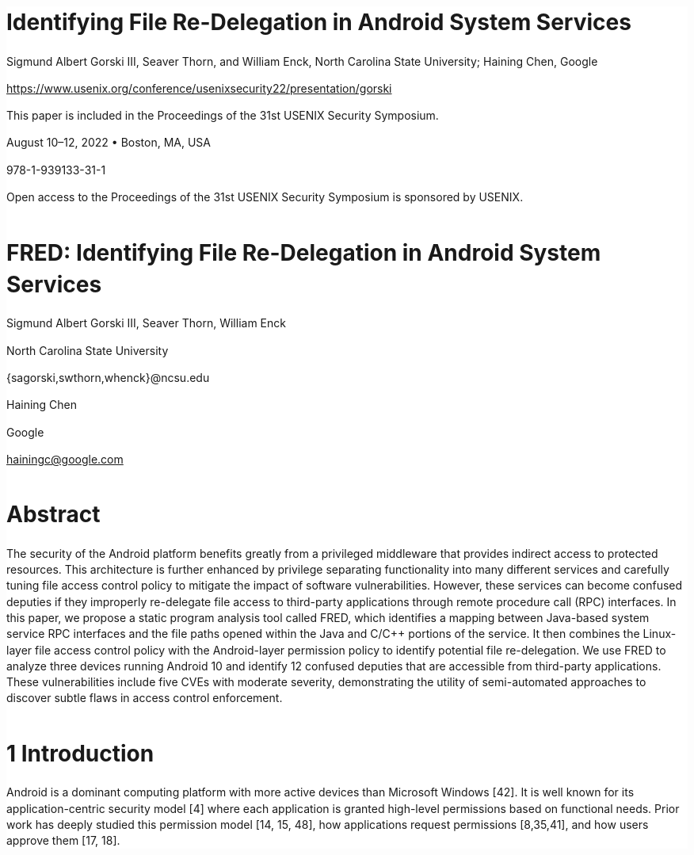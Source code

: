 

# Identifying File Re-Delegation in Android System Services

Sigmund Albert Gorski III, Seaver Thorn, and William Enck, North Carolina State University; Haining Chen, Google

https://www.usenix.org/conference/usenixsecurity22/presentation/gorski

This paper is included in the Proceedings of the 31st USENIX Security Symposium.

August 10–12, 2022 • Boston, MA, USA

978-1-939133-31-1

Open access to the Proceedings of the 31st USENIX Security Symposium is sponsored by USENIX.

# FRED: Identifying File Re-Delegation in Android System Services

Sigmund Albert Gorski III, Seaver Thorn, William Enck

North Carolina State University

{sagorski,swthorn,whenck}@ncsu.edu

Haining Chen

Google

hainingc@google.com

# Abstract

The security of the Android platform benefits greatly from a privileged middleware that provides indirect access to protected resources. This architecture is further enhanced by privilege separating functionality into many different services and carefully tuning file access control policy to mitigate the impact of software vulnerabilities. However, these services can become confused deputies if they improperly re-delegate file access to third-party applications through remote procedure call (RPC) interfaces. In this paper, we propose a static program analysis tool called FRED, which identifies a mapping between Java-based system service RPC interfaces and the file paths opened within the Java and C/C++ portions of the service. It then combines the Linux-layer file access control policy with the Android-layer permission policy to identify potential file re-delegation. We use FRED to analyze three devices running Android 10 and identify 12 confused deputies that are accessible from third-party applications. These vulnerabilities include five CVEs with moderate severity, demonstrating the utility of semi-automated approaches to discover subtle flaws in access control enforcement.

# 1 Introduction

Android is a dominant computing platform with more active devices than Microsoft Windows [42]. It is well known for its application-centric security model [4] where each application is granted high-level permissions based on functional needs. Prior work has deeply studied this permission model [14, 15, 48], how applications request permissions [8,35,41], and how users approve them [17, 18].
